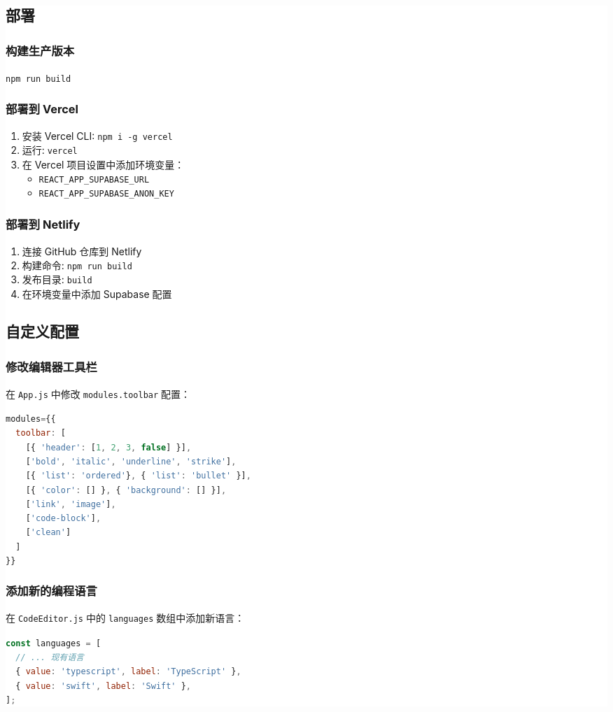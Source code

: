 ## 部署

### 构建生产版本

```bash
npm run build
```

### 部署到 Vercel

1. 安装 Vercel CLI: `npm i -g vercel`
2. 运行: `vercel`
3. 在 Vercel 项目设置中添加环境变量：
   - `REACT_APP_SUPABASE_URL`
   - `REACT_APP_SUPABASE_ANON_KEY`

### 部署到 Netlify

1. 连接 GitHub 仓库到 Netlify
2. 构建命令: `npm run build`
3. 发布目录: `build`
4. 在环境变量中添加 Supabase 配置

## 自定义配置

### 修改编辑器工具栏

在 `App.js` 中修改 `modules.toolbar` 配置：

```javascript
modules={{
  toolbar: [
    [{ 'header': [1, 2, 3, false] }],
    ['bold', 'italic', 'underline', 'strike'],
    [{ 'list': 'ordered'}, { 'list': 'bullet' }],
    [{ 'color': [] }, { 'background': [] }],
    ['link', 'image'],
    ['code-block'],
    ['clean']
  ]
}}
```

### 添加新的编程语言

在 `CodeEditor.js` 中的 `languages` 数组中添加新语言：

```javascript
const languages = [
  // ... 现有语言
  { value: 'typescript', label: 'TypeScript' },
  { value: 'swift', label: 'Swift' },
];
```
